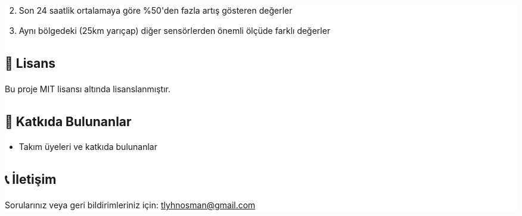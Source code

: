 2. Son 24 saatlik ortalamaya göre %50'den fazla artış gösteren değerler

3. Aynı bölgedeki (25km yarıçap) diğer sensörlerden önemli ölçüde farklı değerler

## 📝 Lisans
Bu proje MIT lisansı altında lisanslanmıştır.

## 🤝 Katkıda Bulunanlar
- Takım üyeleri ve katkıda bulunanlar

## 📞 İletişim
Sorularınız veya geri bildirimleriniz için: tlyhnosman@gmail.com 